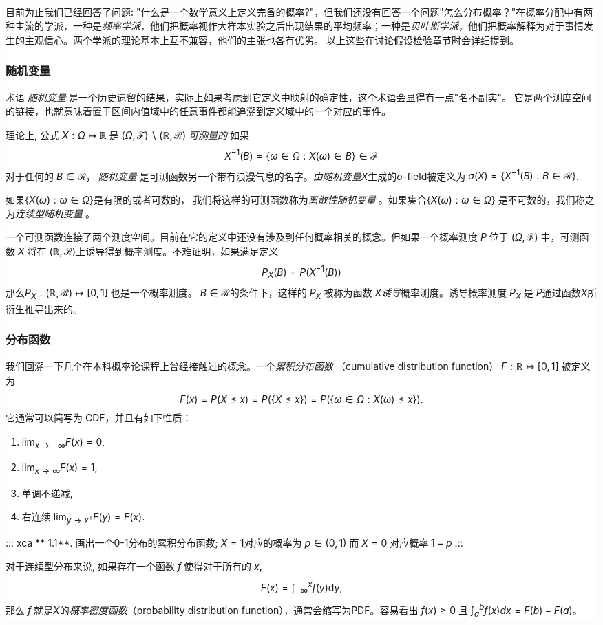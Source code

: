 目前为止我们已经回答了问题:
"什么是一个数学意义上定义完备的概率?"，但我们还没有回答一个问题"怎么分布概率？"在概率分配中有两种主流的学派，一种是*频率学派*，他们把概率视作大样本实验之后出现结果的平均频率；一种是*贝叶斯学派*，他们把概率解释为对于事情发生的主观信心。两个学派的理论基本上互不兼容，他们的主张也各有优劣。
以上这些在讨论假设检验章节时会详细提到。

### 随机变量

术语 *随机变量*
是一个历史遗留的结果，实际上如果考虑到它定义中映射的确定性，这个术语会显得有一点"名不副实"。
它是两个测度空间的链接，也就意味着置于区间内值域中的任意事件都能追溯到定义域中的一个对应的事件。

理论上, 公式 $X:\Omega\mapsto\mathbb{R}$ 是
$\left(\Omega,\mathcal{F}\right)\backslash\left(\mathbb{R},\mathcal{R}\right)$
*可测量的* 如果
$$X^{-1}\left(B\right)=\left\{ \omega\in\Omega:X\left(\omega\right)\in B\right\} \in\mathcal{F}$$对于任何的
$B\in\mathcal{R}，$ *随机变量*
是可测函数另一个带有浪漫气息的名字。*由随机变量*$X$生成的$\sigma$-field被定义为
$\sigma\left(X\right)=\left\{ X^{-1}\left(B\right):B\in\mathcal{R}\right\}$.

如果$\left\{ X\left(\omega\right):\omega\in\Omega\right\}$是有限的或者可数的，
我们将这样的可测函数称为*离散性随机变量*
。如果集合$\left\{ X\left(\omega\right):\omega\in\Omega\right\}$
是不可数的，我们称之为*连续型随机变量* 。

一个可测函数连接了两个测度空间。目前在它的定义中还没有涉及到任何概率相关的概念。但如果一个概率测度
$P$ 位于 $(\Omega,\mathcal{F})$ 中，可测函数 $X$ 将在
$(\mathbb{R},\mathcal{R})$上诱导得到概率测度。不难证明，如果满足定义$$P_{X}\left(B\right)=P\left(X^{-1}\left(B\right)\right)$$那么$P_{X}:(\mathbb{R},\mathcal{R})\mapsto\left[0,1\right]$
也是一个概率测度。 $B\in\mathcal{R}$的条件下，这样的 $P_{X}$ 被称为函数
$X$*诱导*概率测度。诱导概率测度 $P_{X}$ 是
$P$通过函数$X$所衍生推导出来的。

### 分布函数

我们回溯一下几个在本科概率论课程上曾经接触过的概念。一个*累积分布函数*
（cumulative distribution function） $F:\mathbb{R}\mapsto[0,1]$ 被定义为
$$F\left(x\right)=P\left(X\leq x\right)=P\left(\{X\leq x\}\right)=P\left(\left\{ \omega\in\Omega:X\left(\omega\right)\leq x\right\} \right).$$
它通常可以简写为 CDF，并且有如下性质：

1.  $\lim_{x\to-\infty}F\left(x\right)=0$,

2.  $\lim_{x\to\infty}F\left(x\right)=1$,

3.  单调不递减,

4.  右连续 $\lim_{y\to x^{+}}F\left(y\right)=F\left(x\right).$

::: xca
\*\* 1.1\*\*. 画出一个0-1分布的累积分布函数; $X=1$对应的概率为
$p\in\left(0,1\right)$ 而 $X=0$ 对应概率 $1-p$
:::

对于连续型分布来说, 如果存在一个函数 $f$ 使得对于所有的 $x$,
$$F\left(x\right)=\int_{-\infty}^{x}f\left(y\right)\mathrm{d}y,$$ 那么
$f$ 就是$X$的*概率密度函数*（probability distribution
function），通常会缩写为PDF。容易看出 $f\left(x\right)\geq0$ 且
$\int_{a}^{b}f\left(x\right)dx=F\left(b\right)-F\left(a\right)$。
